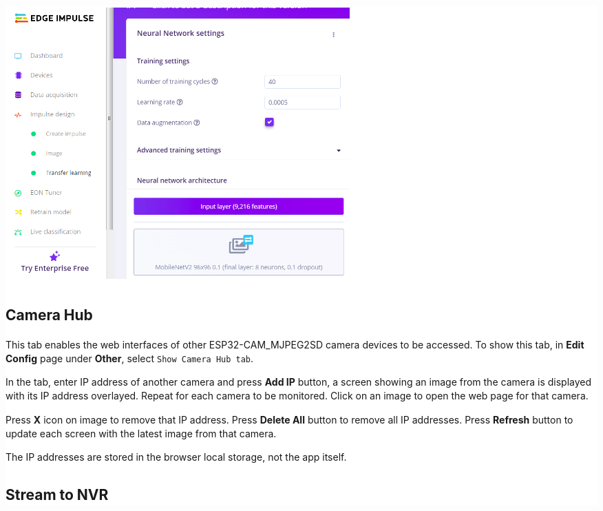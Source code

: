 <img src="extras/TinyML.png" width="500" height="400">


## Camera Hub

This tab enables the web interfaces of other ESP32-CAM_MJPEG2SD camera devices to be accessed. To show this tab, in **Edit Config** page under **Other**, select `Show Camera Hub tab`.  

In the tab, enter IP address of another camera and press **Add IP** button, a screen showing an image from the camera is displayed with its IP address overlayed. Repeat for each camera to be monitored. Click on an image to open the web page for that camera.  

Press **X** icon on image to remove that IP address. Press **Delete All** button to remove all IP addresses. Press **Refresh** button to update each screen with the latest image from that camera.  

The IP addresses are stored in the browser local storage, not the app itself.

## Stream to NVR
